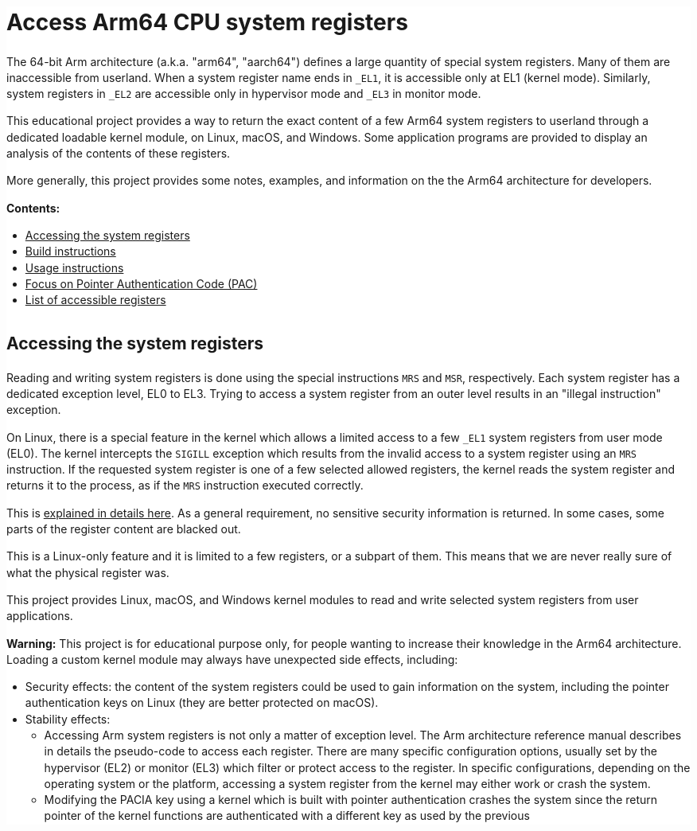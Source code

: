 # Access Arm64 CPU system registers

The 64-bit Arm architecture (a.k.a. "arm64", "aarch64") defines a large quantity
of special system registers. Many of them are inaccessible from userland. When a
system register name ends in `_EL1`, it is accessible only at EL1 (kernel mode).
Similarly, system registers in `_EL2` are accessible only in hypervisor mode and
`_EL3` in monitor mode.

This educational project provides a way to return the exact content of a few Arm64
system registers to userland through a dedicated loadable kernel module, on Linux,
macOS, and Windows. Some application programs are provided to display an analysis
of the contents of these registers.

More generally, this project provides some notes, examples, and information on the
the Arm64 architecture for developers.

**Contents:**

* [Accessing the system registers](#accessing-the-system-registers)
* [Build instructions](#build-instructions)
* [Usage instructions](#usage-instructions)
* [Focus on Pointer Authentication Code (PAC)](#focus-on-pointer-authentication-code-pac)
* [List of accessible registers](#list-of-accessible-registers)

## Accessing the system registers

Reading and writing system registers is done using the special instructions
`MRS` and `MSR`, respectively. Each system register has a dedicated exception
level, EL0 to EL3. Trying to access a system register from an outer level
results in an "illegal instruction" exception.

On Linux, there is a special feature in the kernel which allows a limited access
to a few `_EL1` system registers from user mode (EL0). The kernel intercepts the
`SIGILL` exception which results from the invalid access to a system register
using an `MRS` instruction. If the requested system register is one of a few
selected allowed registers, the kernel reads the system register and returns it
to the process, as if the `MRS` instruction executed correctly.

This is [explained in details here](https://www.kernel.org/doc/html/latest/arch/arm64/cpu-feature-registers.html).
As a general requirement, no sensitive security information is returned.
In some cases, some parts of the register content are blacked out.

This is a Linux-only feature and it is limited to a few registers, or a subpart of
them. This means that we are never really sure of what the physical register was.

This project provides Linux, macOS, and Windows kernel modules to read and write
selected system registers from user applications.

**Warning:** This project is for educational purpose only, for people wanting to
increase their knowledge in the Arm64 architecture. Loading a custom kernel
module may always have unexpected side effects, including:

- Security effects: the content of the system registers could be used to gain
  information on the system, including the pointer authentication keys on Linux
  (they are better protected on macOS).
- Stability effects:
  - Accessing Arm system registers is not only a matter of exception level.
    The Arm architecture reference manual describes in details the pseudo-code
    to access each register. There are many specific configuration options,
    usually set by the hypervisor (EL2) or monitor (EL3) which filter or
    protect access to the register. In specific configurations, depending on
    the operating system or the platform, accessing a system register from
    the kernel may either work or crash the system.
  - Modifying the PACIA key using a kernel which is built with pointer
    authentication crashes the system since the return pointer of the kernel
    functions are authenticated with a different key as used by the previous